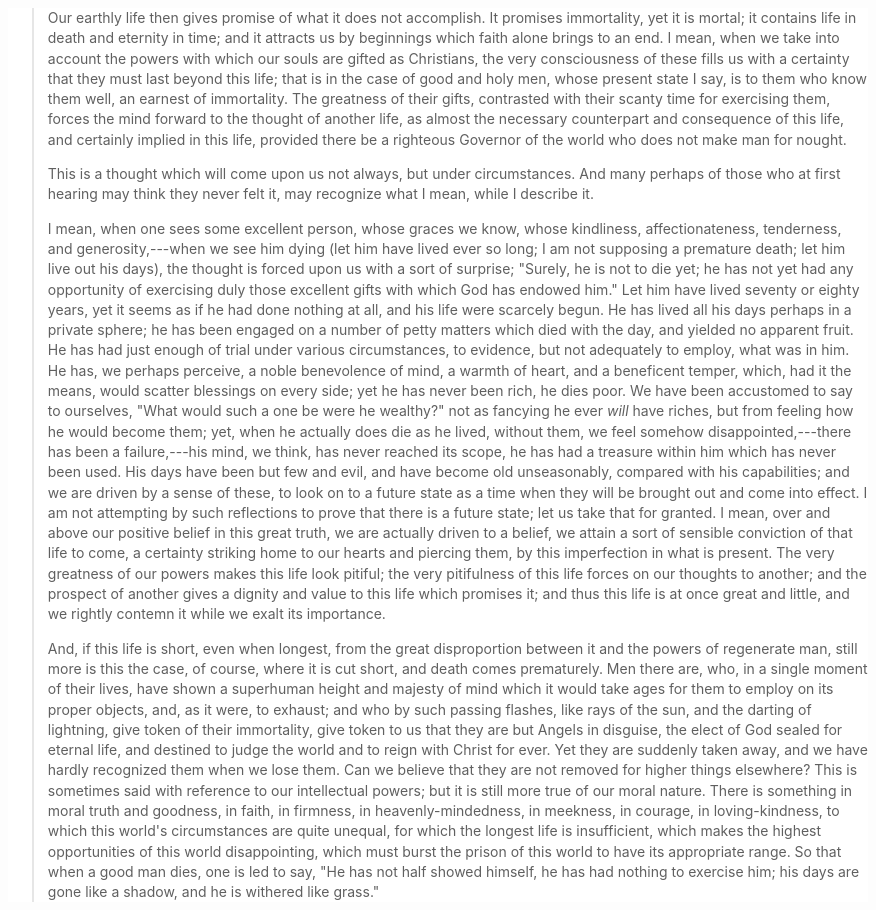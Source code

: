 > Our earthly life then gives promise of what it does not accomplish. It promises immortality, yet it is mortal; it contains life in death and eternity in time; and it attracts us by beginnings which faith alone brings to an end. I mean, when we take into account the powers with which our souls are gifted as Christians, the very consciousness of these fills us with a certainty that they must last beyond this life; that is in the case of good and holy men, whose present state I say, is to them who know them well, an earnest of immortality. The greatness of their gifts, contrasted with their scanty time for exercising them, forces the mind forward to the thought of another life, as almost the necessary counterpart and consequence of this life, and certainly implied in this life, provided there be a righteous Governor of the world who does not make man for nought.
>
> This is a thought which will come upon us not always, but under circumstances. And many perhaps of those who at first hearing may think they never felt it, may recognize what I mean, while I describe it.
>
> I mean, when one sees some excellent person, whose graces we know, whose kindliness, affectionateness, tenderness, and generosity,---when we see him dying (let him have lived ever so long; I am not supposing a premature death; let him live out his days), the thought is forced upon us with a sort of surprise; "Surely, he is not to die yet; he has not yet had any opportunity of exercising duly those excellent gifts with which God has endowed him." Let him have lived seventy or eighty years, yet it seems as if he had done nothing at all, and his life were scarcely begun. He has lived all his days perhaps in a private sphere; he has been engaged on a number of petty matters which died with the day, and yielded no apparent fruit. He has had just enough of trial under various circumstances, to evidence, but not adequately to employ, what was in him. He has, we perhaps perceive, a noble benevolence of mind, a warmth of heart, and a beneficent temper, which, had it the means, would scatter blessings on every side; yet he has never been rich, he dies poor. We have been accustomed to say to ourselves, "What would such a one be were he wealthy?" not as fancying he ever *will* have riches, but from feeling how he would become them; yet, when he actually does die as he lived, without them, we feel somehow disappointed,---there has been a failure,---his mind, we think, has never reached its scope, he has had a treasure within him which has never been used. His days have been but few and evil, and have become old unseasonably, compared with his capabilities; and we are driven by a sense of these, to look on to a future state as a time when they will be brought out and come into effect. I am not attempting by such reflections to prove that there is a future state; let us take that for granted. I mean, over and above our positive belief in this great truth, we are actually driven to a belief, we attain a sort of sensible conviction of that life to come, a certainty striking home to our hearts and piercing them, by this imperfection in what is present. The very greatness of our powers makes this life look pitiful; the very pitifulness of this life forces on our thoughts to another; and the prospect of another gives a dignity and value to this life which promises it; and thus this life is at once great and little, and we rightly contemn it while we exalt its importance.
>
> And, if this life is short, even when longest, from the great disproportion between it and the powers of regenerate man, still more is this the case, of course, where it is cut short, and death comes prematurely. Men there are, who, in a single moment of their lives, have shown a superhuman height and majesty of mind which it would take ages for them to employ on its proper objects, and, as it were, to exhaust; and who by such passing flashes, like rays of the sun, and the darting of lightning, give token of their immortality, give token to us that they are but Angels in disguise, the elect of God sealed for eternal life, and destined to judge the world and to reign with Christ for ever. Yet they are suddenly taken away, and we have hardly recognized them when we lose them. Can we believe that they are not removed for higher things elsewhere? This is sometimes said with reference to our intellectual powers; but it is still more true of our moral nature. There is something in moral truth and goodness, in faith, in firmness, in heavenly-mindedness, in meekness, in courage, in loving-kindness, to which this world's circumstances are quite unequal, for which the longest life is insufficient, which makes the highest opportunities of this world disappointing, which must burst the prison of this world to have its appropriate range. So that when a good man dies, one is led to say, "He has not half showed himself, he has had nothing to exercise him; his days are gone like a shadow, and he is withered like grass."
>